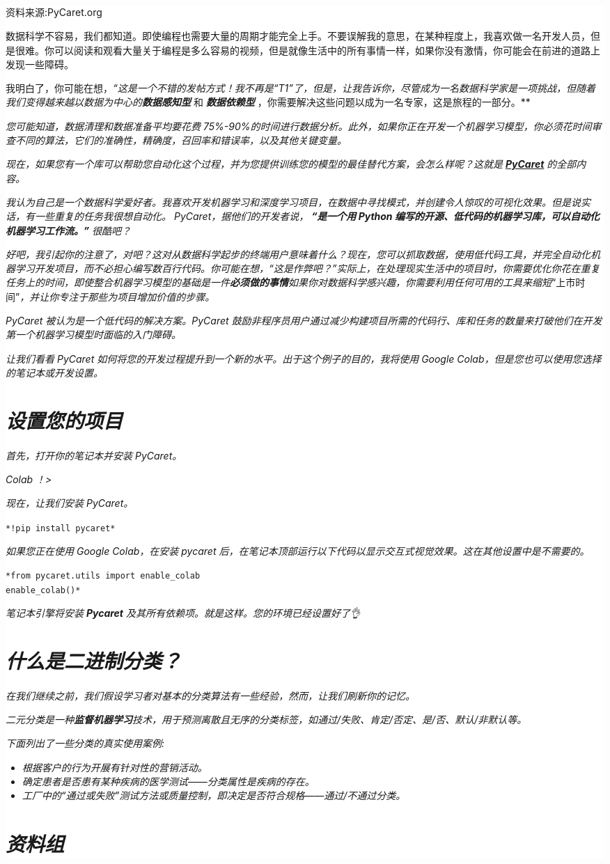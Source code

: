 资料来源:PyCaret.org

数据科学不容易，我们都知道。即使编程也需要大量的周期才能完全上手。不要误解我的意思，在某种程度上，我喜欢做一名开发人员，但是很难。你可以阅读和观看大量关于编程是多么容易的视频，但是就像生活中的所有事情一样，如果你没有激情，你可能会在前进的道路上发现一些障碍。

我明白了，你可能在想，*“这是一个不错的发帖方式！我不再是“T1”了，但是，让我告诉你，尽管成为一名数据科学家是一项挑战，但随着我们变得越来越以数据为中心的****数据感知型*** 和 ***数据依赖型*** ，你需要解决这些问题以成为一名专家，这是旅程的一部分。**

*您可能知道，数据清理和数据准备平均要花费 75%-90%的时间进行数据分析。此外，如果你正在开发一个机器学习模型，你必须花时间审查不同的算法，它们的准确性，精确度，召回率和错误率，以及其他关键变量。*

*现在，如果您有一个库可以帮助您自动化这个过程，并为您提供训练您的模型的最佳替代方案，会怎么样呢？这就是 [**PyCaret**](https://pycaret.org/) 的全部内容。*

*我认为自己是一个数据科学爱好者。我喜欢开发机器学习和深度学习项目，在数据中寻找模式，并创建令人惊叹的可视化效果。但是说实话，有一些重复的任务我很想自动化。
PyCaret，据他们的开发者说， ***“是一个用 Python 编写的开源、低代码的机器学习库，可以自动化机器学习工作流。”*** 很酷吧？*

*好吧，我引起你的注意了，对吧？这对从数据科学起步的终端用户意味着什么？现在，您可以抓取数据，使用低代码工具，并完全自动化机器学习开发项目，而不必担心编写数百行代码。你可能在想，“这是作弊吧？”实际上，在处理现实生活中的项目时，你需要优化你花在重复任务上的时间，即使整合机器学习模型的基础是一件**必须做的事情**如果你对数据科学感兴趣，你需要利用任何可用的工具来缩短*“上市时间”*，并让你专注于那些为项目增加价值的步骤。*

*PyCaret 被认为是一个低代码的解决方案。PyCaret 鼓励非程序员用户通过减少构建项目所需的代码行、库和任务的数量来打破他们在开发第一个机器学习模型时面临的入门障碍。*

*让我们看看 PyCaret 如何将您的开发过程提升到一个新的水平。出于这个例子的目的，我将使用 Google Colab，但是您也可以使用您选择的笔记本或开发设置。*

# *设置您的项目*

*首先，打开你的笔记本并安装 PyCaret。*

*<hello my="" friend="" class="ae ky" href="https://colab.research.google.com/" rel="noopener ugc nofollow" target="_blank">Colab ！></hello>*

*现在，让我们安装 PyCaret。*

```
*!pip install pycaret*
```

*如果您正在使用 Google Colab，在安装 pycaret 后，在笔记本顶部运行以下代码以显示交互式视觉效果。这在其他设置中是不需要的。*

```
*from pycaret.utils import enable_colab
enable_colab()*
```

*笔记本引擎将安装 **Pycaret** 及其所有依赖项。就是这样。您的环境已经设置好了👌*

# *什么是二进制分类？*

*在我们继续之前，我们假设学习者对基本的分类算法有一些经验，然而，让我们刷新你的记忆。*

*二元分类是一种**监督机器学习**技术，用于预测离散且无序的分类标签，如通过/失败、肯定/否定、是/否、默认/非默认等。*

*下面列出了一些分类的真实使用案例:*

*   *根据客户的行为开展有针对性的营销活动。*
*   *确定患者是否患有某种疾病的医学测试——分类属性是疾病的存在。*
*   *工厂中的“通过或失败”测试方法或质量控制，即决定是否符合规格——通过/不通过分类。*

# *资料组*
